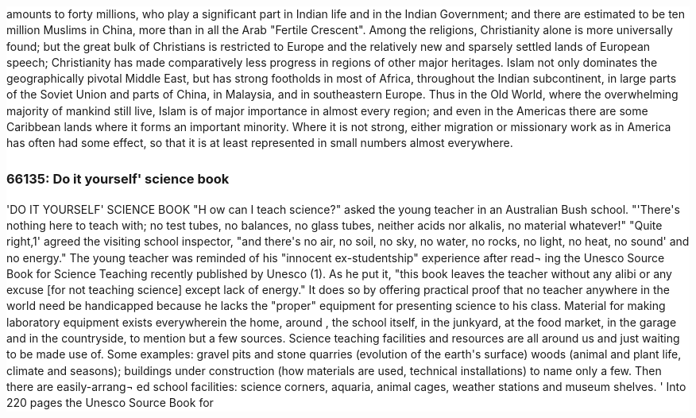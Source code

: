amounts to forty millions, who play a significant part in
Indian life and in the Indian Government; and there are
estimated to be ten million Muslims in China, more than
in all the Arab "Fertile Crescent".
Among the religions, Christianity alone is more
universally found; but the great bulk of Christians is
restricted to Europe and the relatively new and sparsely
settled lands of European speech; Christianity has made
comparatively less progress in regions of other major
heritages. Islam not only dominates the geographically
pivotal Middle East, but has strong footholds in most of
Africa, throughout the Indian subcontinent, in large parts
of the Soviet Union and parts of China, in Malaysia, and
in southeastern Europe.
Thus in the Old World, where the overwhelming
majority of mankind still live, Islam is of major
importance in almost every region; and even in the
Americas there are some Caribbean lands where it forms
an important minority. Where it is not strong, either
migration or missionary work as in America has often
had some effect, so that it is at least represented in small
numbers almost everywhere.


### 66135: Do it yourself' science book

'DO IT YOURSELF'
SCIENCE BOOK
"H ow can I teach science?" asked the
young teacher in an Australian Bush
school. "'There's nothing here to teach
with; no test tubes, no balances, no glass tubes,
neither acids nor alkalis, no material whatever!"
"Quite right,1' agreed the visiting school inspector,
"and there's no air, no soil, no sky, no water, no
rocks, no light, no heat, no sound' and no
energy."
The young teacher was reminded of his
"innocent ex-studentship" experience after read¬
ing the Unesco Source Book for Science Teaching
recently published by Unesco (1). As he put it,
"this book leaves the teacher without any alibi or
any excuse [for not teaching science] except lack
of energy."
It does so by offering practical proof that no
teacher anywhere in the world need be
handicapped because he lacks the "proper"
equipment for presenting science to his class.
Material for making laboratory equipment exists
everywherein the home, around , the school
itself, in the junkyard, at the food market, in the
garage and in the countryside, to mention but a
few sources. Science teaching facilities and
resources are all around us and just waiting to be
made use of. Some examples: gravel pits and
stone quarries (evolution of the earth's surface)
woods (animal and plant life, climate and
seasons); buildings under construction (how
materials are used, technical installations) to
name only a few. Then there are easily-arrang¬
ed school facilities: science corners, aquaria,
animal cages, weather stations and museum
shelves. '
Into 220 pages the Unesco Source Book for